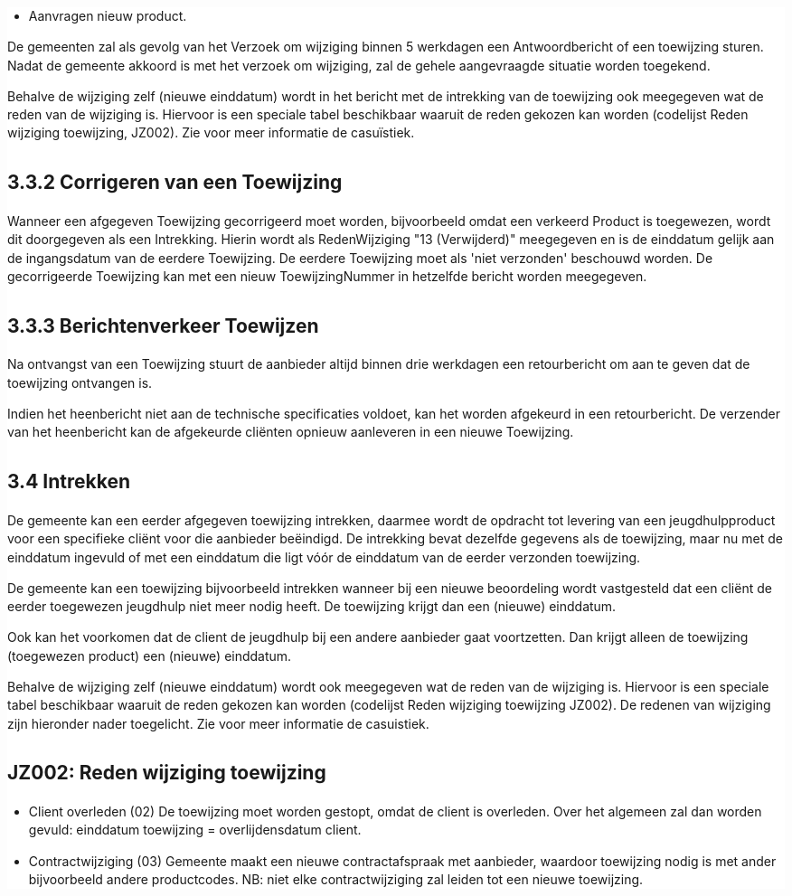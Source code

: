 * Aanvragen nieuw product.

De gemeenten zal als gevolg van het Verzoek om wijziging binnen 5 werkdagen een 
Antwoordbericht of een toewijzing sturen. Nadat de gemeente akkoord is met het verzoek om 
wijziging, zal de gehele aangevraagde situatie worden toegekend. 
 
Behalve de wijziging zelf (nieuwe einddatum) wordt in het bericht met de intrekking van de 
toewijzing ook meegegeven wat de reden van de wijziging is. Hiervoor is een speciale tabel 
beschikbaar waaruit de reden gekozen kan worden (codelijst Reden wijziging toewijzing, 
JZ002). Zie voor meer informatie de casuïstiek.  
 
## 3.3.2 Corrigeren van een Toewijzing  
Wanneer een afgegeven Toewijzing gecorrigeerd moet worden, bijvoorbeeld omdat een 
verkeerd Product is toegewezen, wordt dit doorgegeven als een Intrekking. Hierin wordt als 
RedenWijziging "13 (Verwijderd)" meegegeven en is de einddatum gelijk aan de ingangsdatum 
van de eerdere Toewijzing. De eerdere Toewijzing moet als 'niet verzonden' beschouwd 
worden. De gecorrigeerde Toewijzing kan met een nieuw ToewijzingNummer in hetzelfde 
bericht worden meegegeven.   
  
## 3.3.3 Berichtenverkeer Toewijzen 
Na ontvangst van een Toewijzing stuurt de aanbieder altijd binnen drie werkdagen een 
retourbericht om aan te geven dat de toewijzing ontvangen is. 
 
Indien het heenbericht niet aan de technische specificaties voldoet, kan het worden afgekeurd 
in een retourbericht. De verzender van het heenbericht kan de afgekeurde cliënten opnieuw 
aanleveren in een nieuwe Toewijzing.  
 
## 3.4 Intrekken 
De gemeente kan een eerder afgegeven toewijzing intrekken, daarmee wordt de opdracht tot 
levering van een jeugdhulpproduct voor een specifieke cliënt voor die aanbieder beëindigd. De 
intrekking bevat dezelfde gegevens als de toewijzing, maar nu met de einddatum ingevuld of 
met een einddatum die ligt vóór de einddatum van de eerder verzonden toewijzing.  
 
De gemeente kan een toewijzing bijvoorbeeld intrekken wanneer bij een nieuwe beoordeling 
wordt vastgesteld dat een cliënt de eerder toegewezen jeugdhulp niet meer nodig heeft. De 
toewijzing krijgt dan een (nieuwe) einddatum.

Ook kan het voorkomen dat de client de jeugdhulp bij een andere aanbieder gaat voortzetten. 
Dan krijgt alleen de toewijzing (toegewezen product) een (nieuwe) einddatum. 
 
Behalve de wijziging zelf (nieuwe einddatum) wordt ook meegegeven wat de reden van de 
wijziging is. Hiervoor is een speciale tabel beschikbaar waaruit de reden gekozen kan worden 
(codelijst Reden wijziging toewijzing JZ002). De redenen van wijziging zijn hieronder nader 
toegelicht. Zie voor meer informatie de casuistiek.  
 
## JZ002: Reden wijziging toewijzing

* Client overleden (02)
De toewijzing moet worden gestopt, omdat de client is overleden.
Over het algemeen zal dan worden gevuld: einddatum toewijzing = overlijdensdatum client.   
 
* Contractwijziging (03)
Gemeente maakt een nieuwe contractafspraak met aanbieder, waardoor toewijzing nodig is 
met ander bijvoorbeeld andere productcodes. NB: niet elke contractwijziging zal leiden tot een 
nieuwe toewijzing.  
 